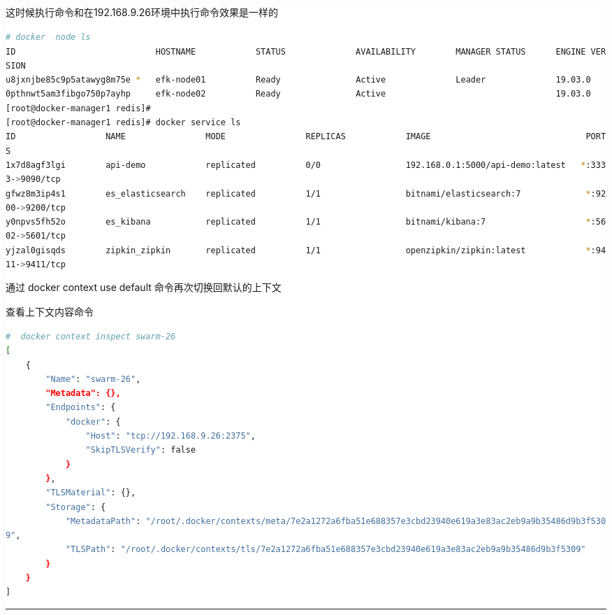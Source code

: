 这时候执行命令和在192.168.9.26环境中执行命令效果是一样的

``` bash
# docker  node ls 
ID                            HOSTNAME            STATUS              AVAILABILITY        MANAGER STATUS      ENGINE VERSION
u8jxnjbe85c9p5atawyg8m75e *   efk-node01          Ready               Active              Leader              19.03.0
0pthnwt5am3fibgo750p7ayhp     efk-node02          Ready               Active                                  19.03.0
[root@docker-manager1 redis]# 
[root@docker-manager1 redis]# docker service ls 
ID                  NAME                MODE                REPLICAS            IMAGE                               PORTS
1x7d8agf3lgi        api-demo            replicated          0/0                 192.168.0.1:5000/api-demo:latest   *:3333->9090/tcp
gfwz8m3ip4s1        es_elasticsearch    replicated          1/1                 bitnami/elasticsearch:7             *:9200->9200/tcp
y0npvs5fh52o        es_kibana           replicated          1/1                 bitnami/kibana:7                    *:5602->5601/tcp
yjzal0gisqds        zipkin_zipkin       replicated          1/1                 openzipkin/zipkin:latest            *:9411->9411/tcp
```

通过 docker context use default 命令再次切换回默认的上下文

查看上下文内容命令

``` bash
#  docker context inspect swarm-26
[
    {
        "Name": "swarm-26",
        "Metadata": {},
        "Endpoints": {
            "docker": {
                "Host": "tcp://192.168.9.26:2375",
                "SkipTLSVerify": false
            }
        },
        "TLSMaterial": {},
        "Storage": {
            "MetadataPath": "/root/.docker/contexts/meta/7e2a1272a6fba51e688357e3cbd23940e619a3e83ac2eb9a9b35486d9b3f5309",
            "TLSPath": "/root/.docker/contexts/tls/7e2a1272a6fba51e688357e3cbd23940e619a3e83ac2eb9a9b35486d9b3f5309"
        }
    }
]

```

-------
